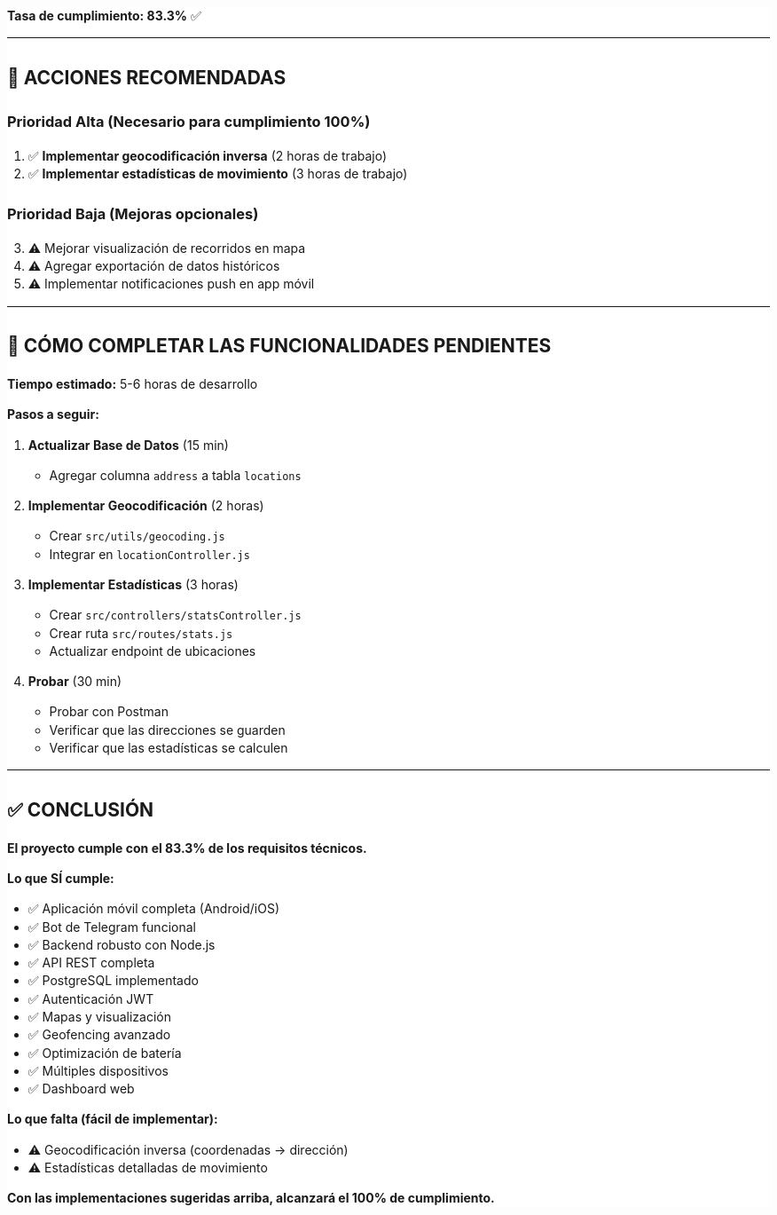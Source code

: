 **Tasa de cumplimiento: 83.3%** ✅

---

## 🎯 ACCIONES RECOMENDADAS

### Prioridad Alta (Necesario para cumplimiento 100%)
1. ✅ **Implementar geocodificación inversa** (2 horas de trabajo)
2. ✅ **Implementar estadísticas de movimiento** (3 horas de trabajo)

### Prioridad Baja (Mejoras opcionales)
3. ⚠️ Mejorar visualización de recorridos en mapa
4. ⚠️ Agregar exportación de datos históricos
5. ⚠️ Implementar notificaciones push en app móvil

---

## 📝 CÓMO COMPLETAR LAS FUNCIONALIDADES PENDIENTES

**Tiempo estimado:** 5-6 horas de desarrollo

**Pasos a seguir:**

1. **Actualizar Base de Datos** (15 min)
   - Agregar columna `address` a tabla `locations`

2. **Implementar Geocodificación** (2 horas)
   - Crear `src/utils/geocoding.js`
   - Integrar en `locationController.js`

3. **Implementar Estadísticas** (3 horas)
   - Crear `src/controllers/statsController.js`
   - Crear ruta `src/routes/stats.js`
   - Actualizar endpoint de ubicaciones

4. **Probar** (30 min)
   - Probar con Postman
   - Verificar que las direcciones se guarden
   - Verificar que las estadísticas se calculen

---

## ✅ CONCLUSIÓN

**El proyecto cumple con el 83.3% de los requisitos técnicos.**

**Lo que SÍ cumple:**
- ✅ Aplicación móvil completa (Android/iOS)
- ✅ Bot de Telegram funcional
- ✅ Backend robusto con Node.js
- ✅ API REST completa
- ✅ PostgreSQL implementado
- ✅ Autenticación JWT
- ✅ Mapas y visualización
- ✅ Geofencing avanzado
- ✅ Optimización de batería
- ✅ Múltiples dispositivos
- ✅ Dashboard web

**Lo que falta (fácil de implementar):**
- ⚠️ Geocodificación inversa (coordenadas → dirección)
- ⚠️ Estadísticas detalladas de movimiento

**Con las implementaciones sugeridas arriba, alcanzará el 100% de cumplimiento.**

